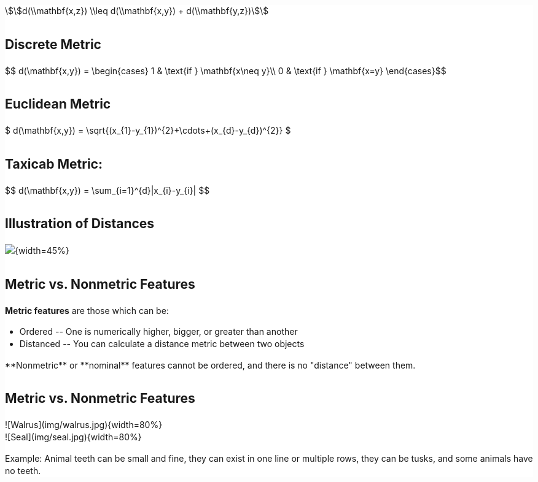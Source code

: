 <p class="fragment">\$\$d(\\mathbf{x,z}) \\leq d(\\mathbf{x,y}) + d(\\mathbf{y,z})\$\$</p>



## Discrete Metric

\$\$ d(\\mathbf{x,y}) = \\begin{cases}
1 & \\text{if } \\mathbf{x\\neq y}\\\\
0 & \\text{if } \\mathbf{x=y}
\\end{cases}\$\$

## Euclidean Metric

\$ d(\\mathbf{x,y}) = \\sqrt{(x\_{1}-y\_{1})\^{2}+\\cdots+(x\_{d}-y\_{d})\^{2}} \$

## Taxicab Metric:

\$\$ d(\\mathbf{x,y}) = \\sum\_{i=1}\^{d}|x\_{i}-y\_{i}| \$\$

## Illustration of Distances

![](img/distancemetrics.png){width=45%}

## Metric vs. Nonmetric Features

**Metric features** are those which can be:


<ul>
<li class="fragment">Ordered -- One is numerically higher, bigger, or greater than another</li>
<li class="fragment">Distanced -- You can calculate a distance metric between two objects</li>
</ul>

<p class="fragment">
**Nonmetric** or **nominal** features cannot be ordered, and there is no
"distance" between them.
</p>

## Metric vs. Nonmetric Features

<div class="l-double">
<div>
![Walrus](img/walrus.jpg){width=80%}
</div>
<div>
![Seal](img/seal.jpg){width=80%}
</div>
</div>

<p class="fragment">
Example: Animal teeth can be small and fine, they can exist in one line or
multiple rows, they can be tusks, and some animals have no teeth.
</p>
